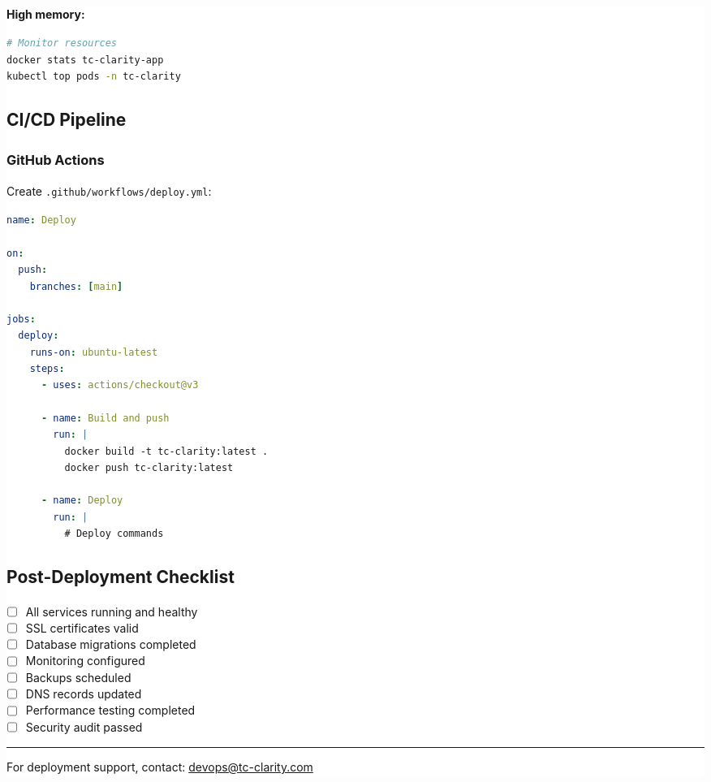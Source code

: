**High memory:**
```bash
# Monitor resources
docker stats tc-clarity-app
kubectl top pods -n tc-clarity
```

## CI/CD Pipeline

### GitHub Actions

Create `.github/workflows/deploy.yml`:

```yaml
name: Deploy

on:
  push:
    branches: [main]

jobs:
  deploy:
    runs-on: ubuntu-latest
    steps:
      - uses: actions/checkout@v3
      
      - name: Build and push
        run: |
          docker build -t tc-clarity:latest .
          docker push tc-clarity:latest
      
      - name: Deploy
        run: |
          # Deploy commands
```

## Post-Deployment Checklist

- [ ] All services running and healthy
- [ ] SSL certificates valid
- [ ] Database migrations completed
- [ ] Monitoring configured
- [ ] Backups scheduled
- [ ] DNS records updated
- [ ] Performance testing completed
- [ ] Security audit passed

---

For deployment support, contact: devops@tc-clarity.com